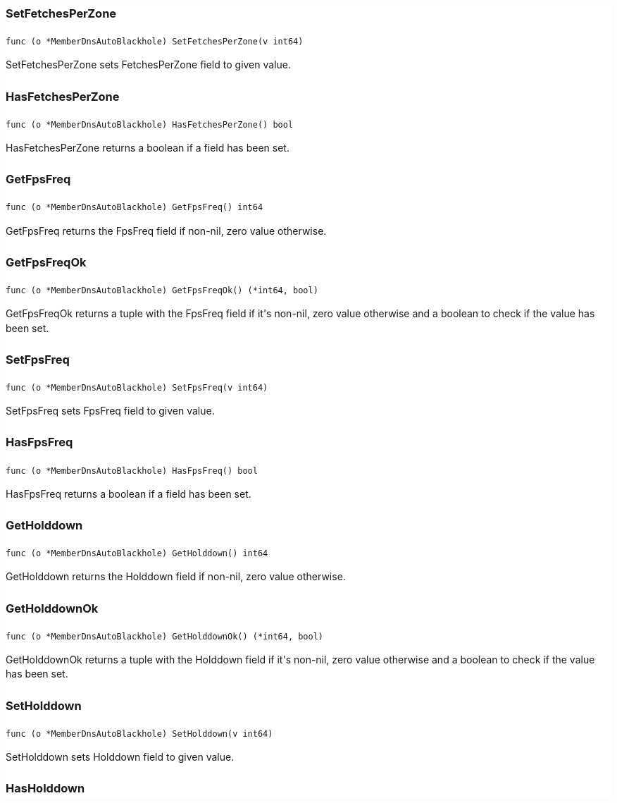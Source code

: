 ### SetFetchesPerZone

`func (o *MemberDnsAutoBlackhole) SetFetchesPerZone(v int64)`

SetFetchesPerZone sets FetchesPerZone field to given value.

### HasFetchesPerZone

`func (o *MemberDnsAutoBlackhole) HasFetchesPerZone() bool`

HasFetchesPerZone returns a boolean if a field has been set.

### GetFpsFreq

`func (o *MemberDnsAutoBlackhole) GetFpsFreq() int64`

GetFpsFreq returns the FpsFreq field if non-nil, zero value otherwise.

### GetFpsFreqOk

`func (o *MemberDnsAutoBlackhole) GetFpsFreqOk() (*int64, bool)`

GetFpsFreqOk returns a tuple with the FpsFreq field if it's non-nil, zero value otherwise
and a boolean to check if the value has been set.

### SetFpsFreq

`func (o *MemberDnsAutoBlackhole) SetFpsFreq(v int64)`

SetFpsFreq sets FpsFreq field to given value.

### HasFpsFreq

`func (o *MemberDnsAutoBlackhole) HasFpsFreq() bool`

HasFpsFreq returns a boolean if a field has been set.

### GetHolddown

`func (o *MemberDnsAutoBlackhole) GetHolddown() int64`

GetHolddown returns the Holddown field if non-nil, zero value otherwise.

### GetHolddownOk

`func (o *MemberDnsAutoBlackhole) GetHolddownOk() (*int64, bool)`

GetHolddownOk returns a tuple with the Holddown field if it's non-nil, zero value otherwise
and a boolean to check if the value has been set.

### SetHolddown

`func (o *MemberDnsAutoBlackhole) SetHolddown(v int64)`

SetHolddown sets Holddown field to given value.

### HasHolddown

